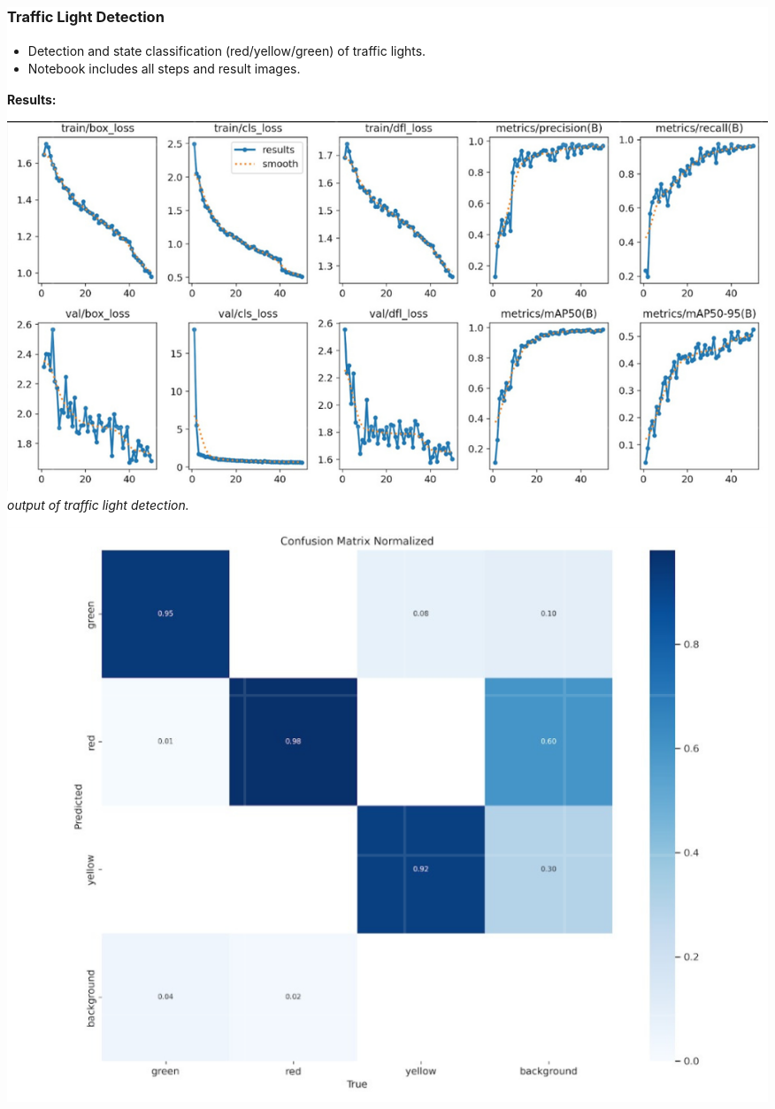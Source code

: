 
### Traffic Light Detection
- Detection and state classification (red/yellow/green) of traffic lights.
- Notebook includes all steps and result images.

**Results:**

![Traffic Light Detection Result](Traffic%20Light/results.png)
*output of traffic light detection.*

![Traffic Light Confusion Matrix](Traffic%20Light/conf_matrix_norm.png)